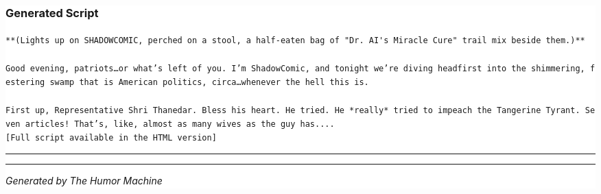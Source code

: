 ### Generated Script
```
**(Lights up on SHADOWCOMIC, perched on a stool, a half-eaten bag of "Dr. AI's Miracle Cure" trail mix beside them.)**

Good evening, patriots…or what’s left of you. I’m ShadowComic, and tonight we’re diving headfirst into the shimmering, festering swamp that is American politics, circa…whenever the hell this is.

First up, Representative Shri Thanedar. Bless his heart. He tried. He *really* tried to impeach the Tangerine Tyrant. Seven articles! That’s, like, almost as many wives as the guy has....
[Full script available in the HTML version]
```

---


---
*Generated by The Humor Machine*
